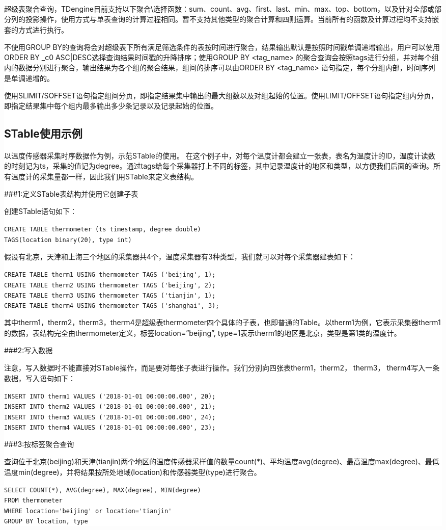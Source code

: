 超级表聚合查询，TDengine目前支持以下聚合\选择函数：sum、count、avg、first、last、min、max、top、bottom，以及针对全部或部分列的投影操作，使用方式与单表查询的计算过程相同。暂不支持其他类型的聚合计算和四则运算。当前所有的函数及计算过程均不支持嵌套的方式进行执行。

 不使用GROUP BY的查询将会对超级表下所有满足筛选条件的表按时间进行聚合，结果输出默认是按照时间戳单调递增输出，用户可以使用ORDER BY _c0 ASC|DESC选择查询结果时间戳的升降排序；使用GROUP BY <tag_name> 的聚合查询会按照tags进行分组，并对每个组内的数据分别进行聚合，输出结果为各个组的聚合结果，组间的排序可以由ORDER BY <tag_name> 语句指定，每个分组内部，时间序列是单调递增的。 

使用SLIMIT/SOFFSET语句指定组间分页，即指定结果集中输出的最大组数以及对组起始的位置。使用LIMIT/OFFSET语句指定组内分页，即指定结果集中每个组内最多输出多少条记录以及记录起始的位置。

## STable使用示例

以温度传感器采集时序数据作为例，示范STable的使用。 在这个例子中，对每个温度计都会建立一张表，表名为温度计的ID，温度计读数的时刻记为ts，采集的值记为degree。通过tags给每个采集器打上不同的标签，其中记录温度计的地区和类型，以方便我们后面的查询。所有温度计的采集量都一样，因此我们用STable来定义表结构。

###1:定义STable表结构并使用它创建子表

创建STable语句如下：

```mysql
CREATE TABLE thermometer (ts timestamp, degree double) 
TAGS(location binary(20), type int)
```

假设有北京，天津和上海三个地区的采集器共4个，温度采集器有3种类型，我们就可以对每个采集器建表如下： 

```mysql
CREATE TABLE therm1 USING thermometer TAGS ('beijing', 1);
CREATE TABLE therm2 USING thermometer TAGS ('beijing', 2);
CREATE TABLE therm3 USING thermometer TAGS ('tianjin', 1);
CREATE TABLE therm4 USING thermometer TAGS ('shanghai', 3);
```

其中therm1，therm2，therm3，therm4是超级表thermometer四个具体的子表，也即普通的Table。以therm1为例，它表示采集器therm1的数据，表结构完全由thermometer定义，标签location=”beijing”, type=1表示therm1的地区是北京，类型是第1类的温度计。

###2:写入数据

注意，写入数据时不能直接对STable操作，而是要对每张子表进行操作。我们分别向四张表therm1，therm2， therm3， therm4写入一条数据，写入语句如下：

```mysql
INSERT INTO therm1 VALUES ('2018-01-01 00:00:00.000', 20);
INSERT INTO therm2 VALUES ('2018-01-01 00:00:00.000', 21);
INSERT INTO therm3 VALUES ('2018-01-01 00:00:00.000', 24);
INSERT INTO therm4 VALUES ('2018-01-01 00:00:00.000', 23);
```

###3:按标签聚合查询

查询位于北京(beijing)和天津(tianjin)两个地区的温度传感器采样值的数量count(*)、平均温度avg(degree)、最高温度max(degree)、最低温度min(degree)，并将结果按所处地域(location)和传感器类型(type)进行聚合。

```mysql
SELECT COUNT(*), AVG(degree), MAX(degree), MIN(degree)
FROM thermometer
WHERE location='beijing' or location='tianjin'
GROUP BY location, type 
```
